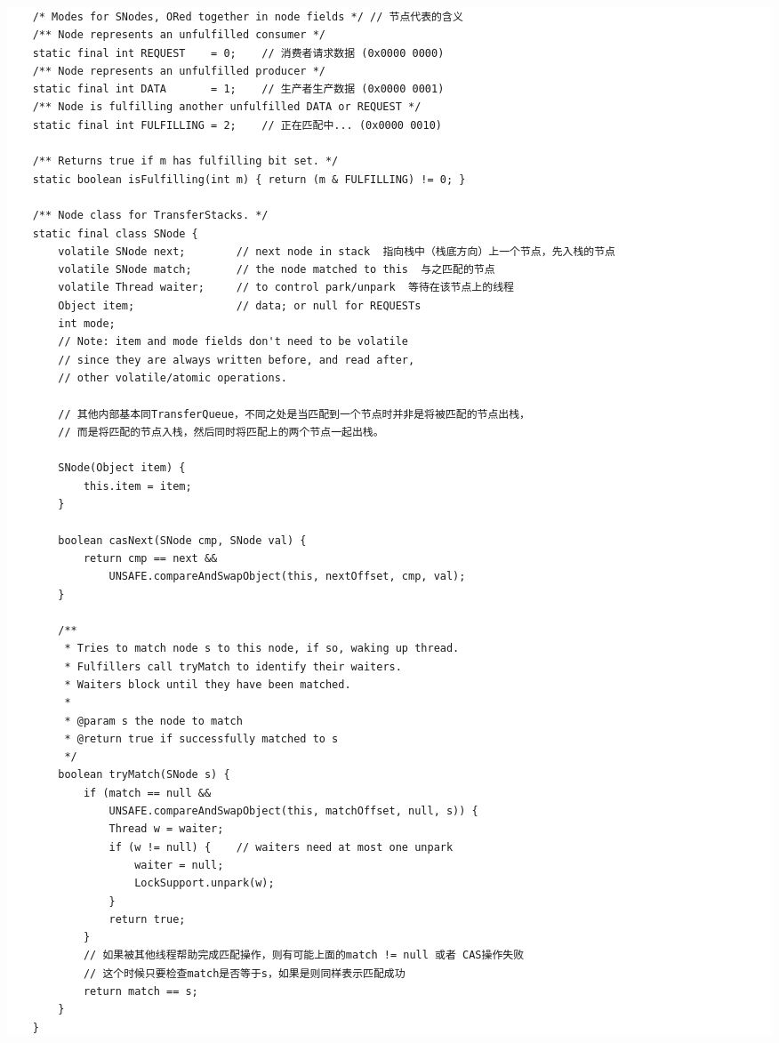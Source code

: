         /* Modes for SNodes, ORed together in node fields */ // 节点代表的含义
        /** Node represents an unfulfilled consumer */
        static final int REQUEST    = 0;    // 消费者请求数据 (0x0000 0000)
        /** Node represents an unfulfilled producer */
        static final int DATA       = 1;    // 生产者生产数据 (0x0000 0001)
        /** Node is fulfilling another unfulfilled DATA or REQUEST */
        static final int FULFILLING = 2;    // 正在匹配中... (0x0000 0010)

        /** Returns true if m has fulfilling bit set. */
        static boolean isFulfilling(int m) { return (m & FULFILLING) != 0; }

        /** Node class for TransferStacks. */
        static final class SNode {
            volatile SNode next;        // next node in stack  指向栈中（栈底方向）上一个节点，先入栈的节点
            volatile SNode match;       // the node matched to this  与之匹配的节点
            volatile Thread waiter;     // to control park/unpark  等待在该节点上的线程
            Object item;                // data; or null for REQUESTs
            int mode;
            // Note: item and mode fields don't need to be volatile
            // since they are always written before, and read after,
            // other volatile/atomic operations.

            // 其他内部基本同TransferQueue，不同之处是当匹配到一个节点时并非是将被匹配的节点出栈，
            // 而是将匹配的节点入栈，然后同时将匹配上的两个节点一起出栈。

            SNode(Object item) {
                this.item = item;
            }

            boolean casNext(SNode cmp, SNode val) {
                return cmp == next &&
                    UNSAFE.compareAndSwapObject(this, nextOffset, cmp, val);
            }

            /**
             * Tries to match node s to this node, if so, waking up thread.
             * Fulfillers call tryMatch to identify their waiters.
             * Waiters block until they have been matched.
             *
             * @param s the node to match
             * @return true if successfully matched to s
             */
            boolean tryMatch(SNode s) {
                if (match == null &&
                    UNSAFE.compareAndSwapObject(this, matchOffset, null, s)) {
                    Thread w = waiter;
                    if (w != null) {    // waiters need at most one unpark
                        waiter = null;
                        LockSupport.unpark(w);
                    }
                    return true;
                }
                // 如果被其他线程帮助完成匹配操作，则有可能上面的match != null 或者 CAS操作失败
                // 这个时候只要检查match是否等于s，如果是则同样表示匹配成功
                return match == s;
            }
        }
